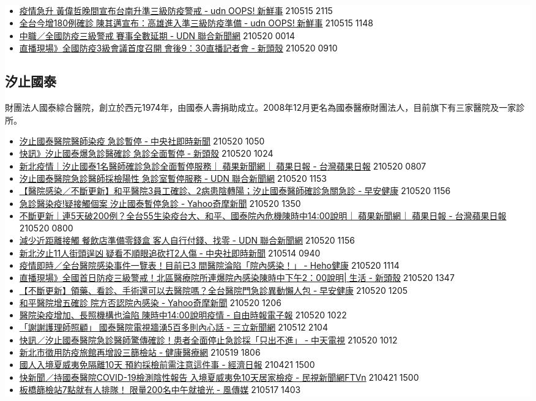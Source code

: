 - [疫情急升 黃偉哲晚間宣布台南升準三級防疫警戒 - udn OOPS! 新鮮事](https://udn.com/news/story/122173/5460583 "疫情急升 黃偉哲晚間宣布台南升準三級防疫警戒 - udn OOPS! 新鮮事") 210515 2115
- [全台今增180例確診 陳其邁宣布：高雄進入準三級防疫準備 - udn OOPS! 新鮮事](https://udn.com/news/story/122173/5459513 "全台今增180例確診 陳其邁宣布：高雄進入準三級防疫準備 - udn OOPS! 新鮮事") 210515 1148
- [中職／全國防疫三級警戒 賽事全數延期 - UDN 聯合新聞網](https://udn.com/news/story/7001/5471114 "中職／全國防疫三級警戒 賽事全數延期 - UDN 聯合新聞網") 210520 0014
- [直播現場》全國防疫3級會議首度召開 會後9：30直播記者會 - 新頭殼](https://newtalk.tw/news/view/2021-05-20/576250 "直播現場》全國防疫3級會議首度召開 會後9：30直播記者會 - 新頭殼") 210520 0910

## 汐止國泰

財團法人國泰綜合醫院，創立於西元1974年，由國泰人壽捐助成立。2008年12月更名為國泰醫療財團法人，目前旗下有三家醫院及一家診所。
- [汐止國泰醫院醫師染疫 急診暫停 - 中央社即時新聞](https://www.cna.com.tw/news/firstnews/202105205007.aspx "汐止國泰醫院醫師染疫 急診暫停 - 中央社即時新聞") 210520 1050
- [快訊》汐止國泰爆急診醫確診 急診全面暫停 - 新頭殼](https://newtalk.tw/news/view/2021-05-20/576307 "快訊》汐止國泰爆急診醫確診 急診全面暫停 - 新頭殼") 210520 1024
- [新北疫情｜汐止國泰1名醫師確診急診全面暫停服務｜ 蘋果新聞網｜ 蘋果日報 - 台灣蘋果日報](https://tw.appledaily.com/local/20210520/25VMWJGJXNEWDLXI4HIJIUKJNQ/ "新北疫情｜汐止國泰1名醫師確診急診全面暫停服務｜ 蘋果新聞網｜ 蘋果日報 - 台灣蘋果日報") 210520 0807
- [汐止國泰醫院急診醫師採檢陽性 急診室暫停服務 - UDN 聯合新聞網](https://udn.com/news/story/7323/5472106?from=udn_ch2_menu_v2_main_cate "汐止國泰醫院急診醫師採檢陽性 急診室暫停服務 - UDN 聯合新聞網") 210520 1153
- [【醫院感染／不斷更新】和平醫院3員工確診、2病患陰轉陽；汐止國泰醫師確診急關急診 - 早安健康](https://www.edh.tw/article/27239 "【醫院感染／不斷更新】和平醫院3員工確診、2病患陰轉陽；汐止國泰醫師確診急關急診 - 早安健康") 210520 1156
- [急診醫染疫!疑接觸個案 汐止國泰暫停急診 - Yahoo奇摩新聞](https://tw.news.yahoo.com/%E6%80%A5%E8%A8%BA%E9%86%AB%E6%9F%93%E7%96%AB-%E7%96%91%E6%8E%A5%E8%A7%B8%E5%80%8B%E6%A1%88-%E6%B1%90%E6%AD%A2%E5%9C%8B%E6%B3%B0%E6%9A%AB%E5%81%9C%E6%80%A5%E8%A8%BA-055034627.html "急診醫染疫!疑接觸個案 汐止國泰暫停急診 - Yahoo奇摩新聞") 210520 1350
- [不斷更新｜連5天破200例？全台55生染疫台大、和平、國泰院內危機陳時中14:00說明｜ 蘋果新聞網｜ 蘋果日報 - 台灣蘋果日報](https://tw.appledaily.com/life/20210520/AJGJ4DLP2ZGC7DBWHPDZ3FZXFE/ "不斷更新｜連5天破200例？全台55生染疫台大、和平、國泰院內危機陳時中14:00說明｜ 蘋果新聞網｜ 蘋果日報 - 台灣蘋果日報") 210520 0800
- [減少近距離接觸 餐飲店準備零錢盒 客人自行付錢、找零 - UDN 聯合新聞網](https://udn.com/news/story/7323/5472126 "減少近距離接觸 餐飲店準備零錢盒 客人自行付錢、找零 - UDN 聯合新聞網") 210520 1156
- [新北汐止11人街頭逞凶 疑看不順眼追砍打2人傷 - 中央社即時新聞](https://www.cna.com.tw/news/asoc/202105140030.aspx "新北汐止11人街頭逞凶 疑看不順眼追砍打2人傷 - 中央社即時新聞") 210514 0940
- [疫情即時／全台醫院感染事件一覽表！目前已3 間醫院淪陷「院內感染！」 - Heho健康](https://heho.com.tw/archives/173993 "疫情即時／全台醫院感染事件一覽表！目前已3 間醫院淪陷「院內感染！」 - Heho健康") 210520 1114
- [直播現場》全國首日防疫三級警戒！北區醫療院所連爆院內感染陳時中下午2：00說明| 生活 - 新頭殼](https://newtalk.tw/news/view/2021-05-20/576460 "直播現場》全國首日防疫三級警戒！北區醫療院所連爆院內感染陳時中下午2：00說明| 生活 - 新頭殼") 210520 1347
- [【不斷更新】領藥、看診、手術還可以去醫院嗎？全台醫院門急診異動懶人包 - 早安健康](https://www.edh.tw/article/27263 "【不斷更新】領藥、看診、手術還可以去醫院嗎？全台醫院門急診異動懶人包 - 早安健康") 210520 1205
- [和平醫院增五確診 院方否認院內感染 - Yahoo奇摩新聞](https://tw.news.yahoo.com/%E5%92%8C%E5%B9%B3%E9%86%AB%E9%99%A2%E5%A2%9E%E4%BA%94%E7%A2%BA%E8%A8%BA-%E9%99%A2%E6%96%B9%E5%90%A6%E8%AA%8D%E9%99%A2%E5%85%A7%E6%84%9F%E6%9F%93-040642701.html "和平醫院增五確診 院方否認院內感染 - Yahoo奇摩新聞") 210520 1206
- [醫院染疫增加、長照機構也淪陷 陳時中14:00說明疫情 - 自由時報電子報](https://news.ltn.com.tw/news/life/breakingnews/3539428 "醫院染疫增加、長照機構也淪陷 陳時中14:00說明疫情 - 自由時報電子報") 210520 1022
- [「謝謝護理師照顧」 國泰醫院電視牆湧5百多則內心話 - 三立新聞網](https://www.setn.com/News.aspx?NewsID=938350 "「謝謝護理師照顧」 國泰醫院電視牆湧5百多則內心話 - 三立新聞網") 210512 2104
- [快訊／汐止國泰醫院急診醫師驚傳確診！患者全面停止急診採「只出不進」 - 中天電視](https://gotv.ctitv.com.tw/2021/05/1775851.htm "快訊／汐止國泰醫院急診醫師驚傳確診！患者全面停止急診採「只出不進」 - 中天電視") 210520 1012
- [新北市徵用防疫旅館再增設三篩檢站 - 健康醫療網](https://www.healthnews.com.tw/news/article/50128 "新北市徵用防疫旅館再增設三篩檢站 - 健康醫療網") 210519 1806
- [國人入境夏威夷免隔離10天 預約採檢前需注意這件事 - 經濟日報](https://money.udn.com/money/story/5658/5404408 "國人入境夏威夷免隔離10天 預約採檢前需注意這件事 - 經濟日報") 210421 1500
- [快新聞／持國泰醫院COVID-19檢測陰性報告 入境夏威夷免10天居家檢疫 - 民視新聞網FTVn](https://www.ftvnews.com.tw/news/detail/2021421W0237 "快新聞／持國泰醫院COVID-19檢測陰性報告 入境夏威夷免10天居家檢疫 - 民視新聞網FTVn") 210421 1500
- [板橋篩檢站7點就有人排隊！ 限量200名中午就搶光 - 風傳媒](https://www.storm.mg/article/3683347 "板橋篩檢站7點就有人排隊！ 限量200名中午就搶光 - 風傳媒") 210517 1403
